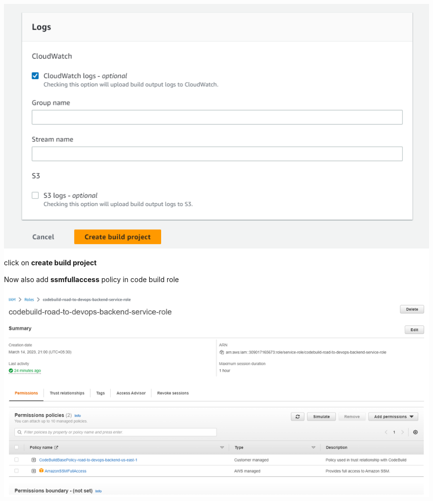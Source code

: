 ![](Images/b65.png)

click on **create build project**

Now also add **ssmfullaccess** policy in code build role

![](Images/b71.png)
